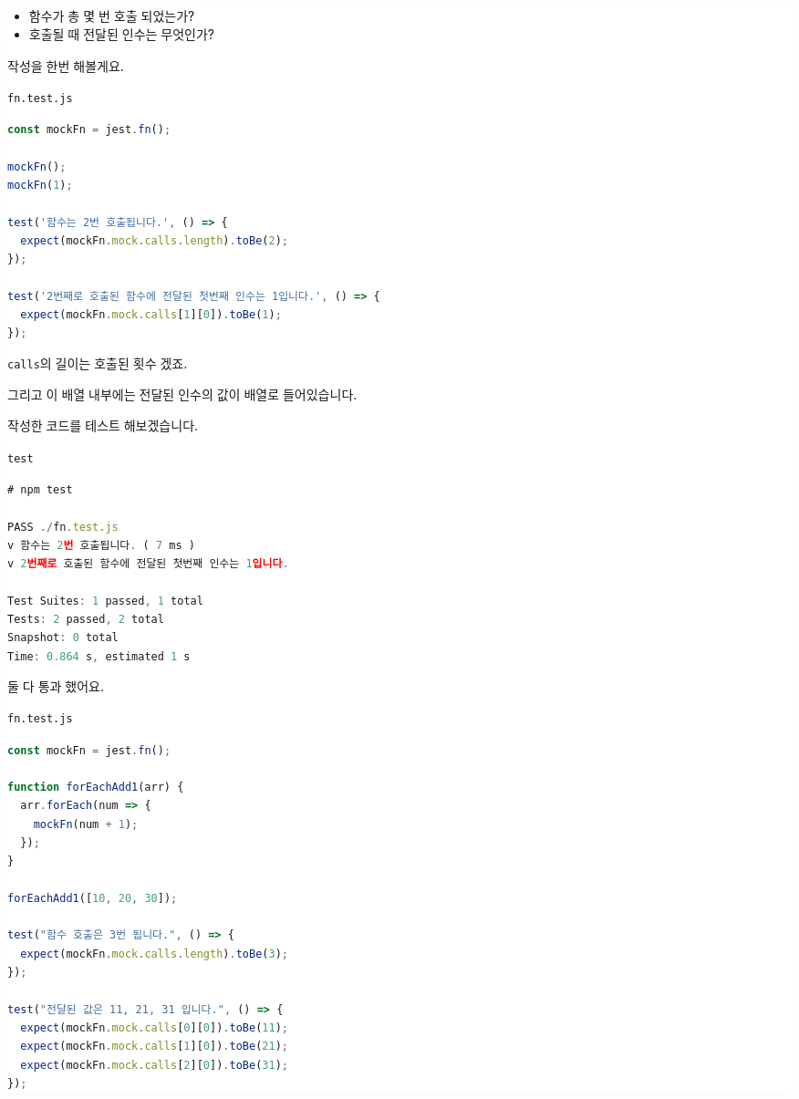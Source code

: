 - 함수가 총 몇 번 호출 되었는가?
- 호출될 때 전달된 인수는 무엇인가?

작성을 한번 해볼게요.

`fn.test.js`
```javascript
const mockFn = jest.fn();

mockFn();
mockFn(1);

test('함수는 2번 호출됩니다.', () => {
  expect(mockFn.mock.calls.length).toBe(2);
});

test('2번째로 호출된 함수에 전달된 첫번째 인수는 1입니다.', () => {
  expect(mockFn.mock.calls[1][0]).toBe(1);
});
```

`calls`의 길이는 호출된 횟수 겠죠.

그리고 이 배열 내부에는 전달된 인수의 값이 배열로 들어있습니다.

작성한 코드를 테스트 해보겠습니다.

`test`
```javascript
# npm test

PASS ./fn.test.js
v 함수는 2번 호출됩니다. ( 7 ms )
v 2번째로 호출된 함수에 전달된 첫번째 인수는 1입니다. 

Test Suites: 1 passed, 1 total
Tests: 2 passed, 2 total
Snapshot: 0 total
Time: 0.864 s, estimated 1 s
```

둘 다 통과 했어요.

`fn.test.js`
```javascript
const mockFn = jest.fn();

function forEachAdd1(arr) {
  arr.forEach(num => {
    mockFn(num + 1);
  });
}

forEachAdd1([10, 20, 30]);

test("함수 호출은 3번 됩니다.", () => {
  expect(mockFn.mock.calls.length).toBe(3);
});

test("전달된 값은 11, 21, 31 입니다.", () => {
  expect(mockFn.mock.calls[0][0]).toBe(11);
  expect(mockFn.mock.calls[1][0]).toBe(21);
  expect(mockFn.mock.calls[2][0]).toBe(31);
});
```

